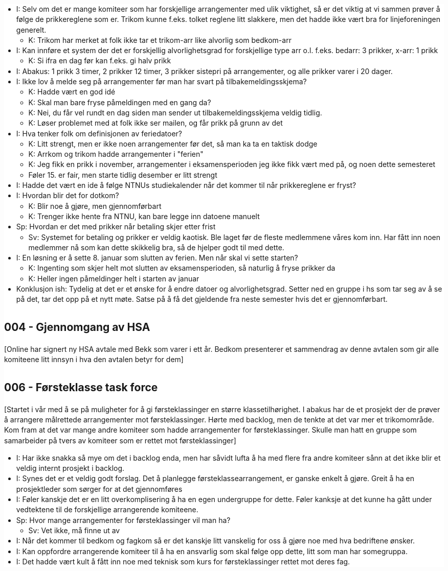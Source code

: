 - I: Selv om det er mange komiteer som har forskjellige arrangementer med ulik viktighet, så er det viktig at vi sammen prøver å følge de prikkereglene som er. Trikom kunne f.eks. tolket reglene litt slakkere, men det hadde ikke vært bra for linjeforeningen generelt.
    - K: Trikom har merket at folk ikke tar et trikom-arr like alvorlig som bedkom-arr
- I: Kan innføre et system der det er forskjellig alvorlighetsgrad for forskjellige type arr o.l. f.eks. bedarr: 3 prikker, x-arr: 1 prikk
    - K: Si ifra en dag før kan f.eks. gi halv prikk
- I: Abakus: 1 prikk 3 timer, 2 prikker 12 timer, 3 prikker sistepri på arrangementer, og alle prikker varer i 20 dager.
- I: Ikke lov å melde seg på arrangementer før man har svart på tilbakemeldingsskjema?
    - K: Hadde vært en god idé
    - K: Skal man bare fryse påmeldingen med en gang da?
    - K: Nei, du får vel rundt en dag siden man sender ut tilbakemeldingsskjema veldig tidlig.
    - K: Løser problemet med at folk ikke ser mailen, og får prikk på grunn av det
- I: Hva tenker folk om definisjonen av feriedatoer?
    - K: Litt strengt, men er ikke noen arrangementer før det, så man ka ta en taktisk dodge
    - K: Arrkom og trikom hadde arrangementer i "ferien"
    - K: Jeg fikk en prikk i november, arrangementer i eksamensperioden jeg ikke fikk vært med på, og noen dette semesteret
    - Føler 15. er fair, men starte tidlig desember er litt strengt
- I: Hadde det vært en ide å følge NTNUs studiekalender når det kommer til når prikkereglene er fryst?
- I: Hvordan blir det for dotkom?
    - K: Blir noe å gjøre, men gjennomførbart
    - K: Trenger ikke hente fra NTNU, kan bare legge inn datoene manuelt
- Sp: Hvordan er det med prikker når betaling skjer etter frist
    - Sv: Systemet for betaling og prikker er veldig kaotisk. Ble laget før de fleste medlemmene våres kom inn. Har fått inn noen medlemmer nå som kan dette skikkelig bra, så de hjelper godt til med dette.
- I: En løsning er å sette 8. januar som slutten av ferien. Men når skal vi sette starten?
    - K: Ingenting som skjer helt mot slutten av eksamensperioden, så naturlig å fryse prikker da
    - K: Heller ingen påmeldinger helt i starten av januar
- Konklusjon ish: Tydelig at det er et ønske for å endre datoer og alvorlighetsgrad. Setter ned en gruppe i hs som tar seg av å se på det, tar det opp på et nytt møte. Satse på å få det gjeldende fra neste semester hvis det er gjennomførbart.

## 004 - Gjennomgang av HSA

[Online har signert ny HSA avtale med Bekk som varer i ett år. Bedkom presenterer et sammendrag av denne avtalen som gir alle komiteene litt innsyn i hva den avtalen betyr for dem]

## 006 - Førsteklasse task force

[Startet i vår med å se på muligheter for å gi førsteklassinger en større klassetilhørighet. I abakus har de et prosjekt der de prøver å arrangere målrettede arrangementer mot førsteklassinger. Hørte med backlog, men de tenkte at det var mer et trikomområde. Kom fram at det var mange andre komiteer som hadde arrangementer for førsteklassinger. Skulle man hatt en gruppe som samarbeider på tvers av komiteer som er rettet mot førsteklassinger]

- I: Har ikke snakka så mye om det i backlog enda, men har såvidt lufta å ha med flere fra andre komiteer sånn at det ikke blir et veldig internt prosjekt i backlog.
- I: Synes det er et veldig godt forslag. Det å planlegge førsteklassearrangement, er ganske enkelt å gjøre. Greit å ha en prosjektleder som sørger for at det gjennomføres
- I: Føler kanskje det er en litt overkomplisering å ha en egen undergruppe for dette. Føler kanksje at det kunne ha gått under vedtektene til de forskjellige arrangerende komiteene.
- Sp: Hvor mange arrangementer for førsteklassinger vil man ha?
    - Sv: Vet ikke, må finne ut av
- I: Når det kommer til bedkom og fagkom så er det kanskje litt vanskelig for oss å gjøre noe med hva bedriftene ønsker.
- I: Kan oppfordre arrangerende komiteer til å ha en ansvarlig som skal følge opp dette, litt som man har somegruppa.
- I: Det hadde vært kult å fått inn noe med teknisk som kurs for førsteklassinger rettet mot deres fag.